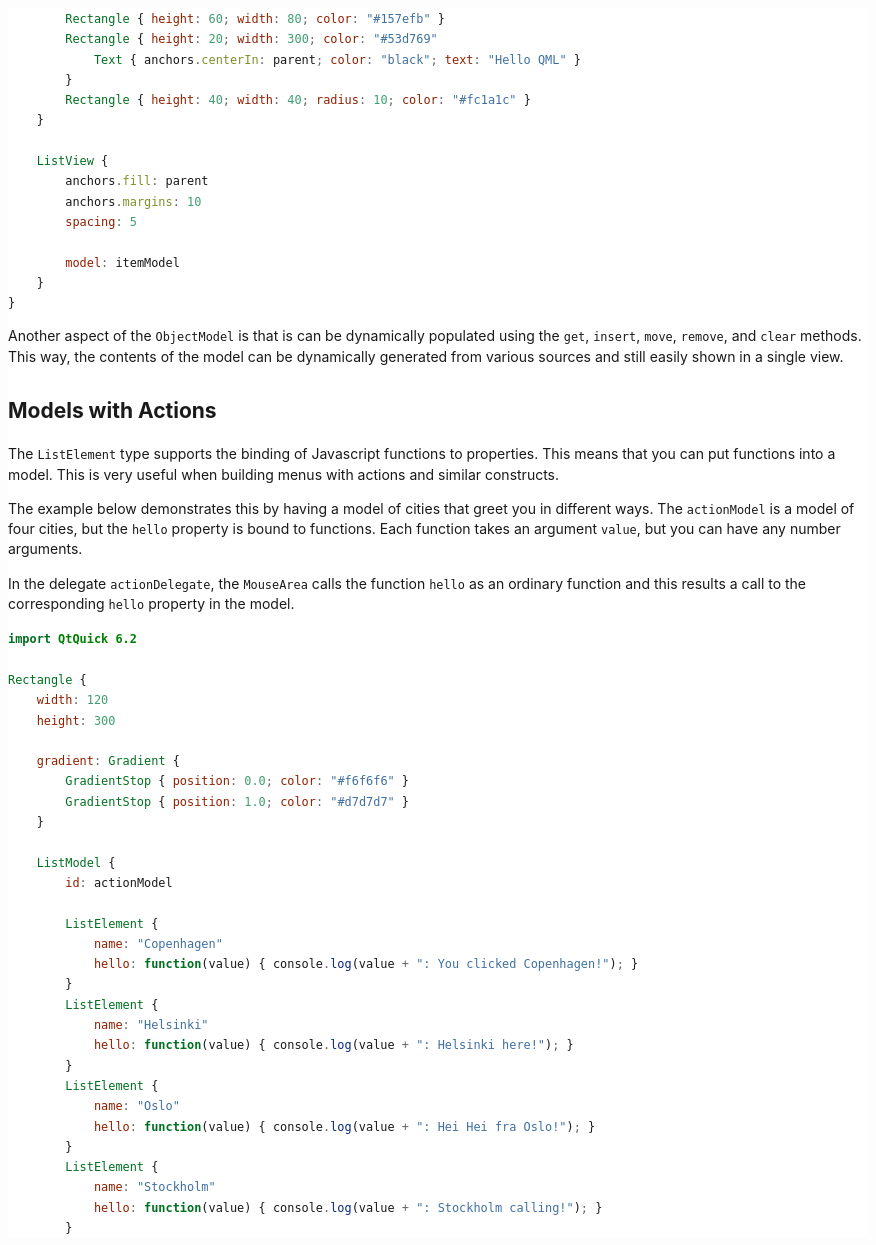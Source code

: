 ```qml
        Rectangle { height: 60; width: 80; color: "#157efb" }
        Rectangle { height: 20; width: 300; color: "#53d769" 
            Text { anchors.centerIn: parent; color: "black"; text: "Hello QML" }
        }
        Rectangle { height: 40; width: 40; radius: 10; color: "#fc1a1c" }
    }
    
    ListView {
        anchors.fill: parent
        anchors.margins: 10
        spacing: 5
        
        model: itemModel
    }
}
```

Another aspect of the `ObjectModel` is that is can be dynamically populated using the `get`, `insert`, `move`, `remove`, and `clear` methods. This way, the contents of the model can be dynamically generated from various sources and still easily shown in a single view.

## Models with Actions

The `ListElement` type supports the binding of Javascript functions to properties. This means that you can put functions into a model. This is very useful when building menus with actions and similar constructs.

The example below demonstrates this by having a model of cities that greet you in different ways. The `actionModel` is a model of four cities, but the `hello` property is bound to functions. Each function takes an argument `value`, but you can have any number arguments.

In the delegate `actionDelegate`, the `MouseArea` calls the function `hello` as an ordinary function and this results a call to the corresponding `hello` property in the model.

```qml
import QtQuick 6.2

Rectangle {
    width: 120
    height: 300

    gradient: Gradient {
        GradientStop { position: 0.0; color: "#f6f6f6" }
        GradientStop { position: 1.0; color: "#d7d7d7" }
    }
    
    ListModel {
        id: actionModel
        
        ListElement {
            name: "Copenhagen"
            hello: function(value) { console.log(value + ": You clicked Copenhagen!"); }
        }
        ListElement {
            name: "Helsinki"
            hello: function(value) { console.log(value + ": Helsinki here!"); }
        }
        ListElement {
            name: "Oslo"
            hello: function(value) { console.log(value + ": Hei Hei fra Oslo!"); }
        }
        ListElement {
            name: "Stockholm"
            hello: function(value) { console.log(value + ": Stockholm calling!"); }
        }
```